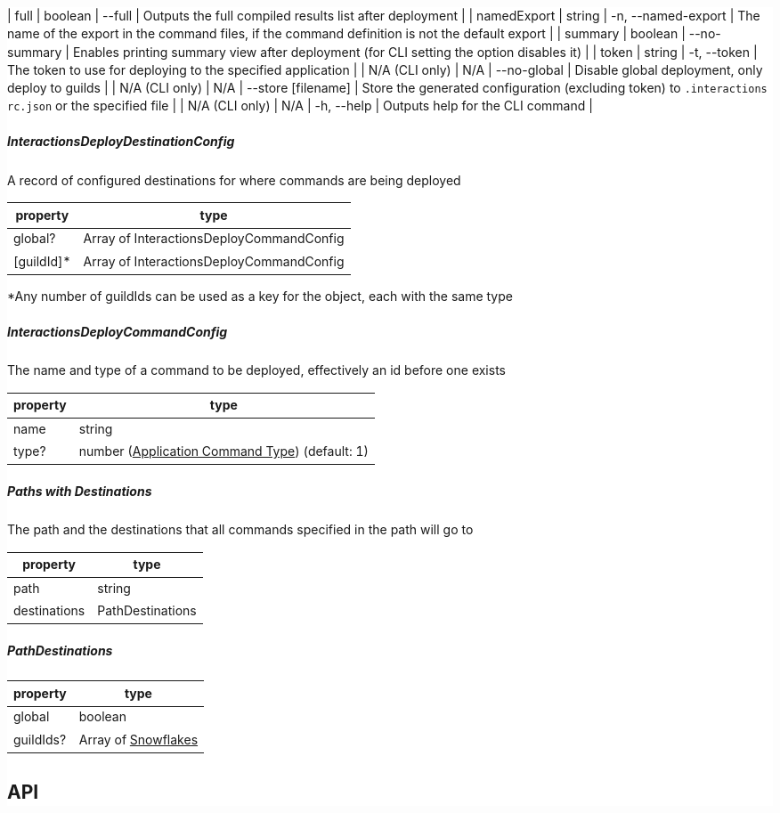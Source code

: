 | full                | boolean                                                                                                                                            | --full                    | Outputs the full compiled results list after deployment                                                                                                                  |
| namedExport         | string                                                                                                                                             | -n, --named-export <name> | The name of the export in the command files, if the command definition is not the default export                                                                         |
| summary             | boolean                                                                                                                                            | --no-summary              | Enables printing summary view after deployment (for CLI setting the option disables it)                                                                                  |
| token               | string                                                                                                                                             | -t, --token               | The token to use for deploying to the specified application                                                                                                              |
| N/A (CLI only)      | N/A                                                                                                                                                | --no-global               | Disable global deployment, only deploy to guilds                                                                                                                         |
| N/A (CLI only)      | N/A                                                                                                                                                | --store [filename]        | Store the generated configuration (excluding token) to `.interactionsrc.json` or the specified file                                                                      |
| N/A (CLI only)      | N/A                                                                                                                                                | -h, --help                | Outputs help for the CLI command                                                                                                                                         |

##### InteractionsDeployDestinationConfig

A record of configured destinations for where commands are being deployed

| property   | type                                     |
| ---------- | ---------------------------------------- |
| global?    | Array of InteractionsDeployCommandConfig |
| [guildId]* | Array of InteractionsDeployCommandConfig |

\*Any number of guildIds can be used as a key for the object, each with the same type

##### InteractionsDeployCommandConfig

The name and type of a command to be deployed, effectively an id before one exists

| property | type                                                                                                                                                                         |
| -------- | ---------------------------------------------------------------------------------------------------------------------------------------------------------------------------- |
| name     | string                                                                                                                                                                       |
| type?    | number ([Application Command Type](https://discord.com/developers/docs/interactions/application-commands#application-command-object-application-command-types)) (default: 1) |

##### Paths with Destinations

The path and the destinations that all commands specified in the path will go to

| property     | type             |
| ------------ | ---------------- |
| path         | string           |
| destinations | PathDestinations |

##### PathDestinations

| property  | type                                                                            |
| --------- | ------------------------------------------------------------------------------- |
| global    | boolean                                                                         |
| guildIds? | Array of [Snowflakes](https://discord.com/developers/docs/reference#snowflakes) |

## API
